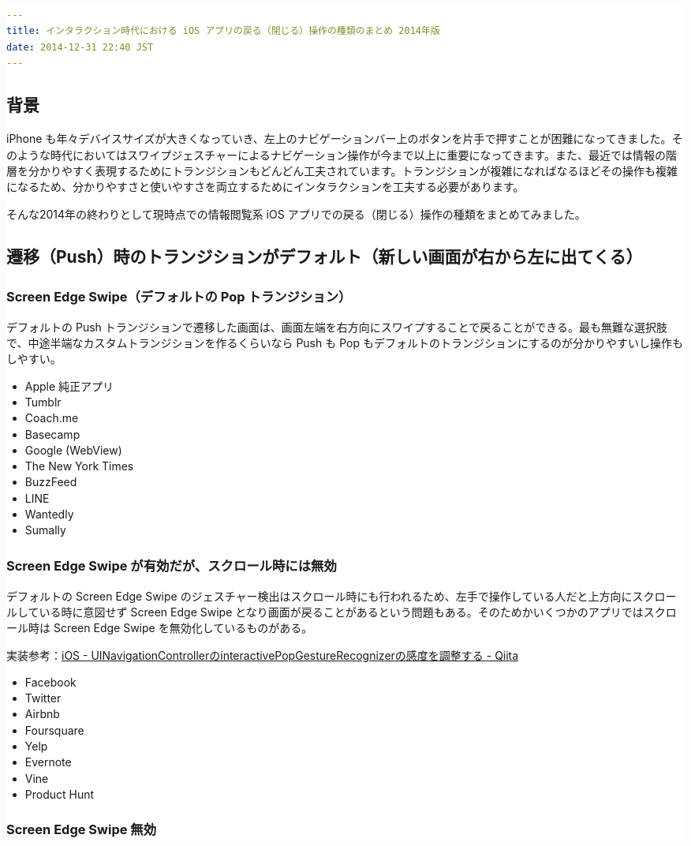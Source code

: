 ```yaml
---
title: インタラクション時代における iOS アプリの戻る（閉じる）操作の種類のまとめ 2014年版
date: 2014-12-31 22:40 JST
---
```


## 背景

iPhone も年々デバイスサイズが大きくなっていき、左上のナビゲーションバー上のボタンを片手で押すことが困難になってきました。そのような時代においてはスワイプジェスチャーによるナビゲーション操作が今まで以上に重要になってきます。また、最近では情報の階層を分かりやすく表現するためにトランジションもどんどん工夫されています。トランジションが複雑になればなるほどその操作も複雑になるため、分かりやすさと使いやすさを両立するためにインタラクションを工夫する必要があります。

そんな2014年の終わりとして現時点での情報閲覧系 iOS アプリでの戻る（閉じる）操作の種類をまとめてみました。

## 遷移（Push）時のトランジションがデフォルト（新しい画面が右から左に出てくる）

### Screen Edge Swipe（デフォルトの Pop トランジション）

デフォルトの Push トランジションで遷移した画面は、画面左端を右方向にスワイプすることで戻ることができる。最も無難な選択肢で、中途半端なカスタムトランジションを作るくらいなら Push も Pop もデフォルトのトランジションにするのが分かりやすいし操作もしやすい。

- Apple 純正アプリ
- Tumblr
- Coach.me
- Basecamp
- Google (WebView)
- The New York Times
- BuzzFeed
- LINE
- Wantedly
- Sumally

### Screen Edge Swipe が有効だが、スクロール時には無効

デフォルトの Screen Edge Swipe のジェスチャー検出はスクロール時にも行われるため、左手で操作している人だと上方向にスクロールしている時に意図せず Screen Edge Swipe となり画面が戻ることがあるという問題もある。そのためかいくつかのアプリではスクロール時は Screen Edge Swipe を無効化しているものがある。

実装参考：[iOS - UINavigationControllerのinteractivePopGestureRecognizerの感度を調整する - Qiita](http://qiita.com/inamiy/items/fa91da40d0da53123a83)

- Facebook
- Twitter
- Airbnb
- Foursquare
- Yelp
- Evernote
- Vine
- Product Hunt

### Screen Edge Swipe 無効
